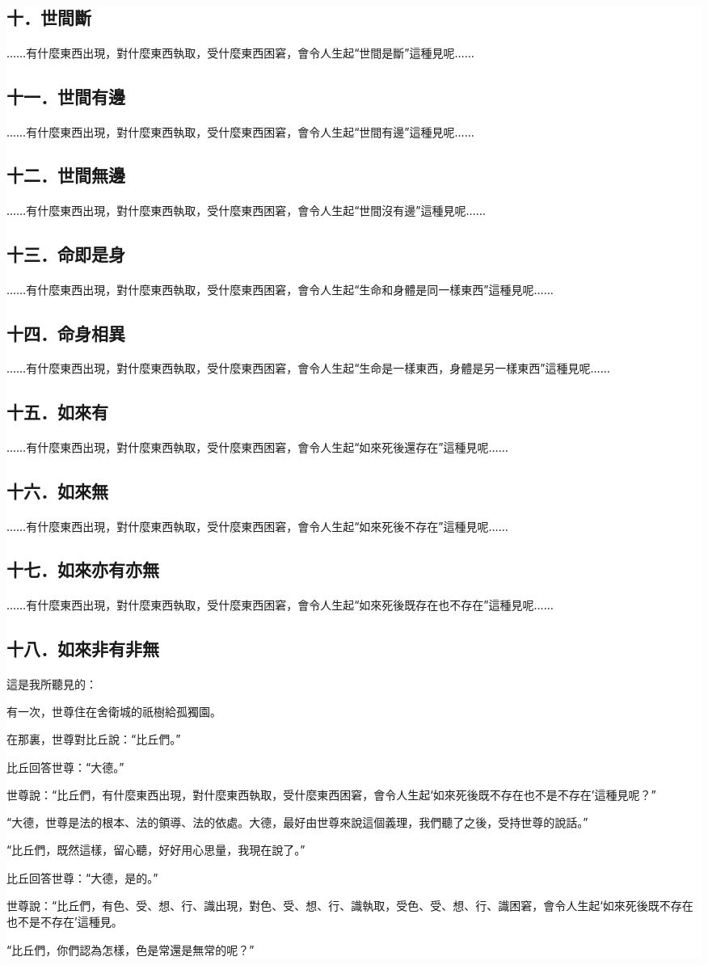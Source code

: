## 十．世間斷

……有什麼東西出現，對什麼東西執取，受什麼東西困窘，會令人生起“世間是斷”這種見呢……

## 十一．世間有邊

……有什麼東西出現，對什麼東西執取，受什麼東西困窘，會令人生起“世間有邊”這種見呢……

## 十二．世間無邊

……有什麼東西出現，對什麼東西執取，受什麼東西困窘，會令人生起“世間沒有邊”這種見呢……

## 十三．命即是身

……有什麼東西出現，對什麼東西執取，受什麼東西困窘，會令人生起“生命和身體是同一樣東西”這種見呢……

## 十四．命身相異

……有什麼東西出現，對什麼東西執取，受什麼東西困窘，會令人生起“生命是一樣東西，身體是另一樣東西”這種見呢……

## 十五．如來有

……有什麼東西出現，對什麼東西執取，受什麼東西困窘，會令人生起“如來死後還存在”這種見呢……

## 十六．如來無

……有什麼東西出現，對什麼東西執取，受什麼東西困窘，會令人生起“如來死後不存在”這種見呢……

## 十七．如來亦有亦無

……有什麼東西出現，對什麼東西執取，受什麼東西困窘，會令人生起“如來死後既存在也不存在”這種見呢……

## 十八．如來非有非無

這是我所聽見的：

有一次，世尊住在舍衛城的祇樹給孤獨園。

在那裏，世尊對比丘說：“比丘們。”

比丘回答世尊：“大德。”

世尊說：“比丘們，有什麼東西出現，對什麼東西執取，受什麼東西困窘，會令人生起‘如來死後既不存在也不是不存在’這種見呢？”

“大德，世尊是法的根本、法的領導、法的依處。大德，最好由世尊來說這個義理，我們聽了之後，受持世尊的說話。”

“比丘們，既然這樣，留心聽，好好用心思量，我現在說了。”

比丘回答世尊：“大德，是的。”

世尊說：“比丘們，有色、受、想、行、識出現，對色、受、想、行、識執取，受色、受、想、行、識困窘，會令人生起‘如來死後既不存在也不是不存在’這種見。

“比丘們，你們認為怎樣，色是常還是無常的呢？”

